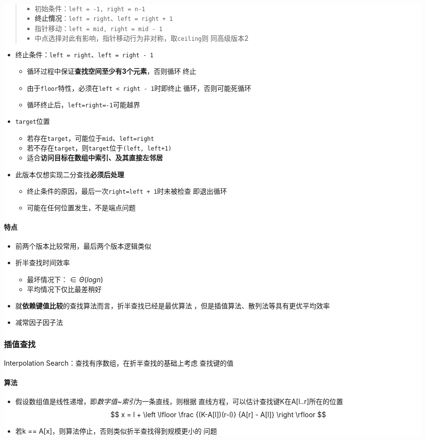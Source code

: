> - 初始条件：`left = -1, right = n-1`
> - **终止情况**：`left = right`、`left = right + 1`
> - 指针移动：`left = mid, right = mid - 1`
> - 中点选择对此有影响，指针移动行为非对称，取`ceiling`则
	同高级版本2

-	终止条件：`left = right`、`left = right - 1`

	-	循环过程中保证**查找空间至少有3个元素**，否则循环
		终止

	-	由于`floor`特性，必须在`left < right - 1`时即终止
		循环，否则可能死循环

	-	循环终止后，`left=right=-1`可能越界

-	`target`位置

	-	若存在`target`，可能位于`mid`、`left=right`
	-	若不存在`target`，则`target`位于`(left, left+1)`
	-	适合**访问目标在数组中索引、及其直接左邻居**

-	此版本仅想实现二分查找**必须后处理**

	-	终止条件的原因，最后一次`right=left + 1`时未被检查
		即退出循环

	-	可能在任何位置发生，不是端点问题

####	特点

-	前两个版本比较常用，最后两个版本逻辑类似

-	折半查找时间效率
	-	最坏情况下：$\in \Theta(log n)$
	-	平均情况下仅比最差稍好

-	就**依赖键值比较**的查找算法而言，折半查找已经是最优算法
	，但是插值算法、散列法等具有更优平均效率

-	减常因子因子法

###	插值查找

Interpolation Search：查找有序数组，在折半查找的基础上考虑
查找键的值

####	算法

-	假设数组值是线性递增，即*数字值~索引*为一条直线，则根据
	直线方程，可以估计查找键K在A[l..r]所在的位置
	$$
	x = l + \left \lfloor \frac {(K-A[l])(r-l)}
		{A[r] - A[l]} \right \rfloor
	$$

-	若k == A[x]，则算法停止，否则类似折半查找得到规模更小的
	问题
